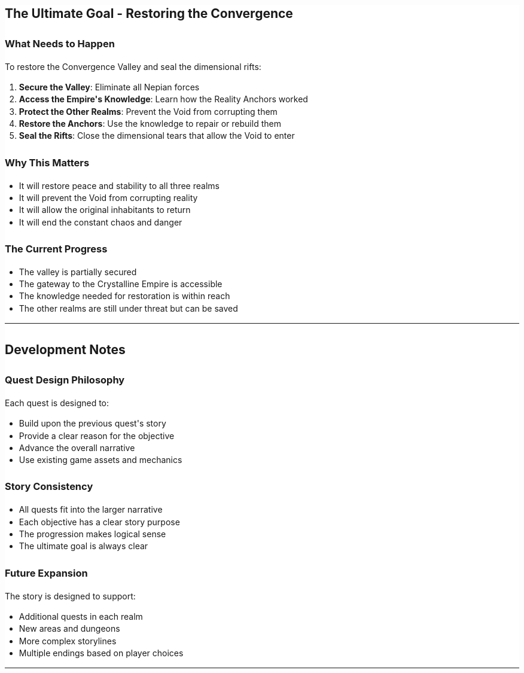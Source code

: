 
## The Ultimate Goal - Restoring the Convergence

### What Needs to Happen
To restore the Convergence Valley and seal the dimensional rifts:
1. **Secure the Valley**: Eliminate all Nepian forces
2. **Access the Empire's Knowledge**: Learn how the Reality Anchors worked
3. **Protect the Other Realms**: Prevent the Void from corrupting them
4. **Restore the Anchors**: Use the knowledge to repair or rebuild them
5. **Seal the Rifts**: Close the dimensional tears that allow the Void to enter

### Why This Matters
- It will restore peace and stability to all three realms
- It will prevent the Void from corrupting reality
- It will allow the original inhabitants to return
- It will end the constant chaos and danger

### The Current Progress
- The valley is partially secured
- The gateway to the Crystalline Empire is accessible
- The knowledge needed for restoration is within reach
- The other realms are still under threat but can be saved

---

## Development Notes

### Quest Design Philosophy
Each quest is designed to:
- Build upon the previous quest's story
- Provide a clear reason for the objective
- Advance the overall narrative
- Use existing game assets and mechanics

### Story Consistency
- All quests fit into the larger narrative
- Each objective has a clear story purpose
- The progression makes logical sense
- The ultimate goal is always clear

### Future Expansion
The story is designed to support:
- Additional quests in each realm
- New areas and dungeons
- More complex storylines
- Multiple endings based on player choices

---
